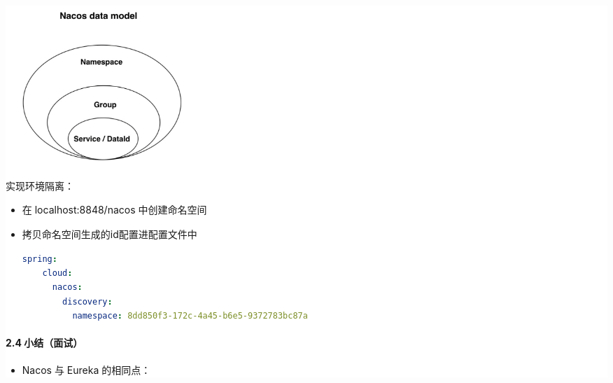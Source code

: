 <img src="SpringCloud_assets/Nacos命名空间.png" alt="Nacos命名空间" style="zoom:33%;" />

实现环境隔离：

- 在 localhost:8848/nacos 中创建命名空间

- 拷贝命名空间生成的id配置进配置文件中

  ```yaml
  spring:
      cloud:
        nacos:
          discovery:
            namespace: 8dd850f3-172c-4a45-b6e5-9372783bc87a
  ```

#### 2.4 小结（面试）

- Nacos 与 Eureka 的相同点：
